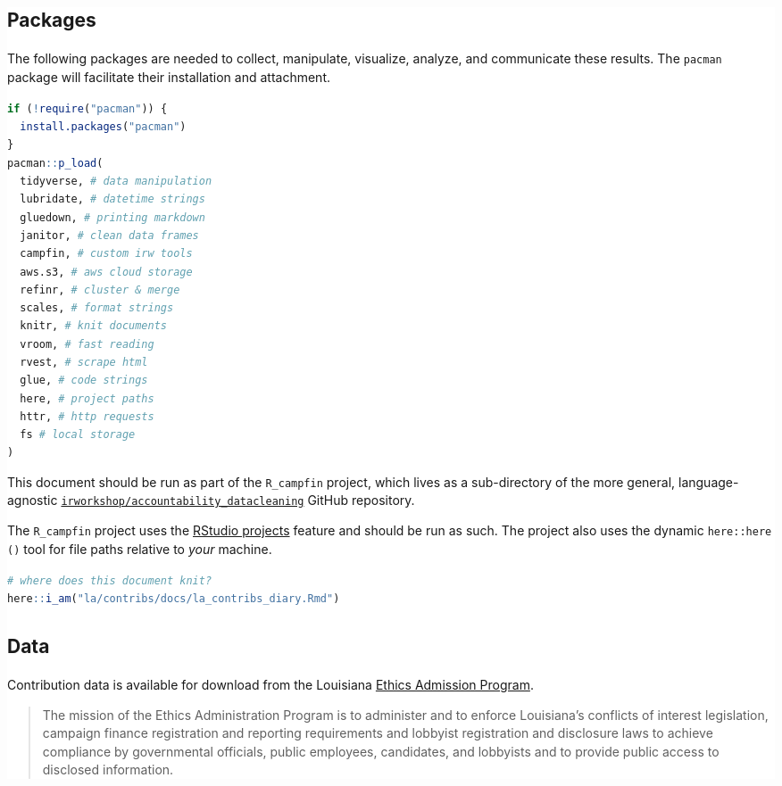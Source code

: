 ## Packages

The following packages are needed to collect, manipulate, visualize,
analyze, and communicate these results. The `pacman` package will
facilitate their installation and attachment.

``` r
if (!require("pacman")) {
  install.packages("pacman")
}
pacman::p_load(
  tidyverse, # data manipulation
  lubridate, # datetime strings
  gluedown, # printing markdown
  janitor, # clean data frames
  campfin, # custom irw tools
  aws.s3, # aws cloud storage
  refinr, # cluster & merge
  scales, # format strings
  knitr, # knit documents
  vroom, # fast reading
  rvest, # scrape html
  glue, # code strings
  here, # project paths
  httr, # http requests
  fs # local storage 
)
```

This document should be run as part of the `R_campfin` project, which
lives as a sub-directory of the more general, language-agnostic
[`irworkshop/accountability_datacleaning`](https://github.com/irworkshop/accountability_datacleaning)
GitHub repository.

The `R_campfin` project uses the [RStudio
projects](https://support.rstudio.com/hc/en-us/articles/200526207-Using-Projects)
feature and should be run as such. The project also uses the dynamic
`here::here()` tool for file paths relative to *your* machine.

``` r
# where does this document knit?
here::i_am("la/contribs/docs/la_contribs_diary.Rmd")
```

## Data

Contribution data is available for download from the Louisiana [Ethics
Admission Program](https://ethics.la.gov/default.aspx).

> The mission of the Ethics Administration Program is to administer and
> to enforce Louisiana’s conflicts of interest legislation, campaign
> finance registration and reporting requirements and lobbyist
> registration and disclosure laws to achieve compliance by governmental
> officials, public employees, candidates, and lobbyists and to provide
> public access to disclosed information.
